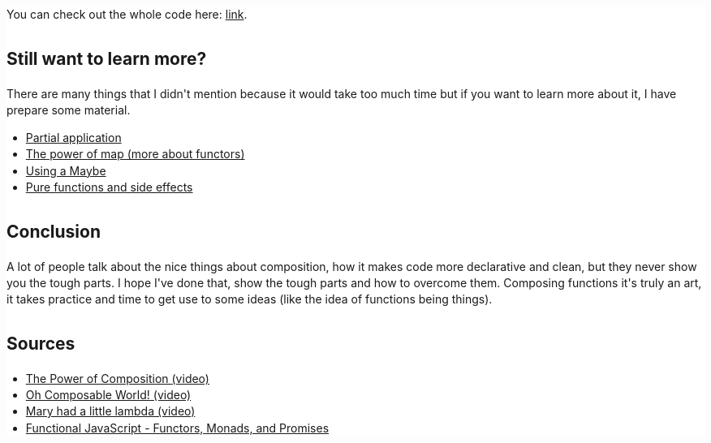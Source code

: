 You can check out the whole code here: [link](https://gist.github.com/VonHeikemen/0e6d4950bfe91229ee06eee2e3c74515).

## Still want to learn more?

There are many things that I didn't mention because it would take too much time but if you want to learn more about it, I have prepare some material.

- [Partial application](@/web-development/functional-programming-for-your-everyday-javascript-partial-application.md)
- [The power of map (more about functors)](@/web-development/functional-programming-for-your-everyday-javascript-the-power-of-map.md)
- [Using a Maybe](@/web-development/functional-programming-for-your-everyday-javascript-using-a-maybe.md)
- [Pure functions and side effects](@/web-development/dealing-with-side-effects-and-pure-functions-in-javascript.md)

## Conclusion

A lot of people talk about the nice things about composition, how it makes code more declarative and clean, but they never show you the tough parts. I hope I've done that, show the tough parts and how to overcome them. Composing functions it's truly an art, it takes practice and time to get use to some ideas (like the idea of functions being things).

## Sources

- [The Power of Composition (video)](https://www.youtube.com/watch?v=vDe-4o8Uwl8)
- [Oh Composable World! (video)](https://www.youtube.com/watch?v=SfWR3dKnFIo)
- [Mary had a little lambda (video)](https://www.youtube.com/watch?v=7BsfMMYvGaU)
- [Functional JavaScript - Functors, Monads, and Promises](https://dev.to/joelnet/functional-javascript---functors-monads-and-promises-1pol)
